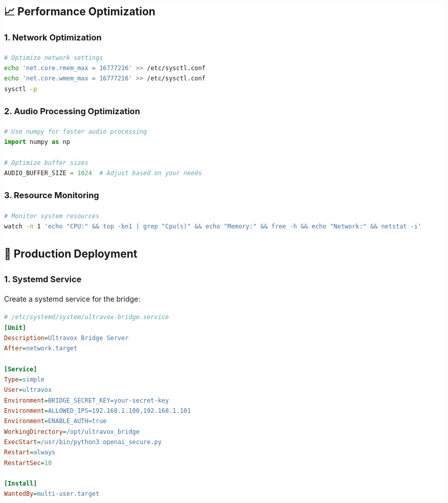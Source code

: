 ## 📈 Performance Optimization

### 1. Network Optimization

```bash
# Optimize network settings
echo 'net.core.rmem_max = 16777216' >> /etc/sysctl.conf
echo 'net.core.wmem_max = 16777216' >> /etc/sysctl.conf
sysctl -p
```

### 2. Audio Processing Optimization

```python
# Use numpy for faster audio processing
import numpy as np

# Optimize buffer sizes
AUDIO_BUFFER_SIZE = 1024  # Adjust based on your needs
```

### 3. Resource Monitoring

```bash
# Monitor system resources
watch -n 1 'echo "CPU:" && top -bn1 | grep "Cpu(s)" && echo "Memory:" && free -h && echo "Network:" && netstat -i'
```

## 🔄 Production Deployment

### 1. Systemd Service

Create a systemd service for the bridge:

```ini
# /etc/systemd/system/ultravox-bridge.service
[Unit]
Description=Ultravox Bridge Server
After=network.target

[Service]
Type=simple
User=ultravox
Environment=BRIDGE_SECRET_KEY=your-secret-key
Environment=ALLOWED_IPS=192.168.1.100,192.168.1.101
Environment=ENABLE_AUTH=true
WorkingDirectory=/opt/ultravox_bridge
ExecStart=/usr/bin/python3 openai_secure.py
Restart=always
RestartSec=10

[Install]
WantedBy=multi-user.target
```
